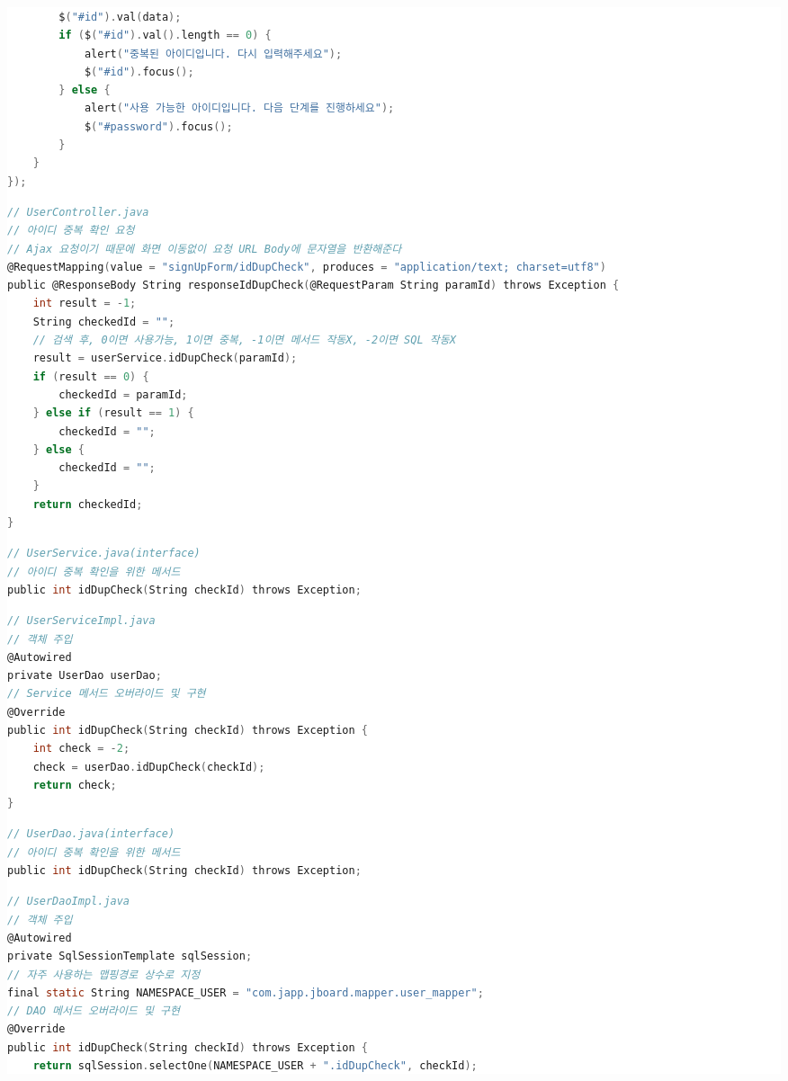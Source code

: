 ~~~c
        $("#id").val(data);
        if ($("#id").val().length == 0) {
            alert("중복된 아이디입니다. 다시 입력해주세요");
            $("#id").focus();
        } else {
            alert("사용 가능한 아이디입니다. 다음 단계를 진행하세요");
            $("#password").focus();
        }
    }
});
~~~
~~~c
// UserController.java
// 아이디 중복 확인 요청
// Ajax 요청이기 때문에 화면 이동없이 요청 URL Body에 문자열을 반환해준다
@RequestMapping(value = "signUpForm/idDupCheck", produces = "application/text; charset=utf8")
public @ResponseBody String responseIdDupCheck(@RequestParam String paramId) throws Exception {
    int result = -1;
    String checkedId = "";
    // 검색 후, 0이면 사용가능, 1이면 중복, -1이면 메서드 작동X, -2이면 SQL 작동X
    result = userService.idDupCheck(paramId);
    if (result == 0) {
        checkedId = paramId;
    } else if (result == 1) {
        checkedId = "";
    } else {
        checkedId = "";
    }
    return checkedId;
}
~~~
~~~c
// UserService.java(interface)
// 아이디 중복 확인을 위한 메서드
public int idDupCheck(String checkId) throws Exception;
~~~
~~~c
// UserServiceImpl.java
// 객체 주입
@Autowired
private UserDao userDao;
// Service 메서드 오버라이드 및 구현
@Override
public int idDupCheck(String checkId) throws Exception {
    int check = -2;
    check = userDao.idDupCheck(checkId);
    return check;
}
~~~
~~~c
// UserDao.java(interface)
// 아이디 중복 확인을 위한 메서드
public int idDupCheck(String checkId) throws Exception;
~~~
~~~c
// UserDaoImpl.java
// 객체 주입
@Autowired
private SqlSessionTemplate sqlSession;
// 자주 사용하는 맵핑경로 상수로 지정
final static String NAMESPACE_USER = "com.japp.jboard.mapper.user_mapper";
// DAO 메서드 오버라이드 및 구현
@Override
public int idDupCheck(String checkId) throws Exception {
    return sqlSession.selectOne(NAMESPACE_USER + ".idDupCheck", checkId);
~~~